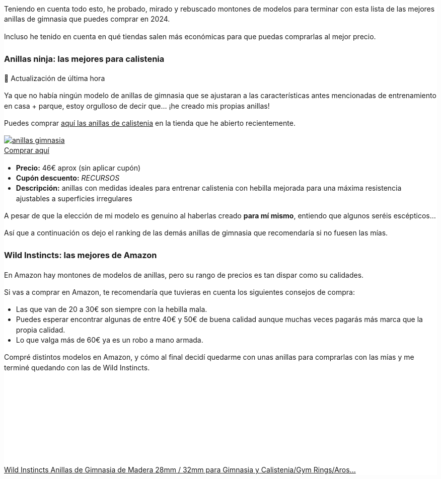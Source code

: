 Teniendo en cuenta todo esto, he probado, mirado y rebuscado montones de modelos para terminar con esta lista de las mejores anillas de gimnasia que puedes comprar en 2024.

Incluso he tenido en cuenta en qué tiendas salen más económicas para que puedas comprarlas al mejor precio.

### Anillas ninja: las mejores para calistenia

🚨 Actualización de última hora

Ya que no había ningún modelo de anillas de gimnasia que se ajustaran a las características antes mencionadas de entrenamiento en casa + parque, estoy orgulloso de decir que… ¡he creado mis propias anillas!

Puedes comprar [aquí las anillas de calistenia](./tienda/anillas-calistenia) en la tienda que he abierto recientemente.

[![anillas gimnasia](./wp-content/uploads/2024/02/anillas-gimnasia.jpeg)](https://pau.ninja/tienda/anillas-calistenia)  
[Comprar aquí](./tienda/anillas-calistenia)

- **Precio:** 46€ aprox (sin aplicar cupón)
- **Cupón descuento:** _RECURSOS_
- **Descripción:** anillas con medidas ideales para entrenar calistenia con hebilla mejorada para una máxima resistencia ajustables a superficies irregulares

A pesar de que la elección de mi modelo es genuino al haberlas creado **para mí mismo**, entiendo que algunos seréis escépticos…

Así que a continuación os dejo el ranking de las demás anillas de gimnasia que recomendaría si no fuesen las mías.

### Wild Instincts: las mejores de Amazon

En Amazon hay montones de modelos de anillas, pero su rango de precios es tan dispar como su calidades.

Si vas a comprar en Amazon, te recomendaría que tuvieras en cuenta los siguientes consejos de compra:

- Las que van de 20 a 30€ son siempre con la hebilla mala.
- Puedes esperar encontrar algunas de entre 40€ y 50€ de buena calidad aunque muchas veces pagarás más marca que la propia calidad.
- Lo que valga más de 60€ ya es un robo a mano armada.

Compré distintos modelos en Amazon, y cómo al final decidí quedarme con unas anillas para comprarlas con las mías y me terminé quedando con las de Wild Instincts.

[![Wild Instincts Anillas de Gimnasia de Madera 28mm / 32mm para Gimnasia y Calistenia/Gym Rings/Aros...](./wp-content/plugins/aawp/public/image.php?url=YUhSMGNITTZMeTl0TG0xbFpHbGhMV0Z0WVhwdmJpNWpiMjB2YVcxaFoyVnpMMGt2TkRGRGRtUk5lbEZSWlV3dVgxTk1NVFl3WHk1cWNHYz18MTcyOTA2NDMwOQ=)](https://www.amazon.es/dp/B08FR7HX19?tag=pau-ninja-21&linkCode=ogi&th=1&psc=1 "Wild Instincts Anillas de Gimnasia de Madera 28mm / 32mm para Gimnasia y Calistenia/Gym RingsAros...")

[Wild Instincts Anillas de Gimnasia de Madera 28mm / 32mm para Gimnasia y Calistenia/Gym Rings/Aros...](https://www.amazon.es/dp/B08FR7HX19?tag=pau-ninja-21&linkCode=ogi&th=1&psc=1 "Wild Instincts Anillas de Gimnasia de Madera 28mm / 32mm para Gimnasia y Calistenia/Gym Rings/Aros...")
